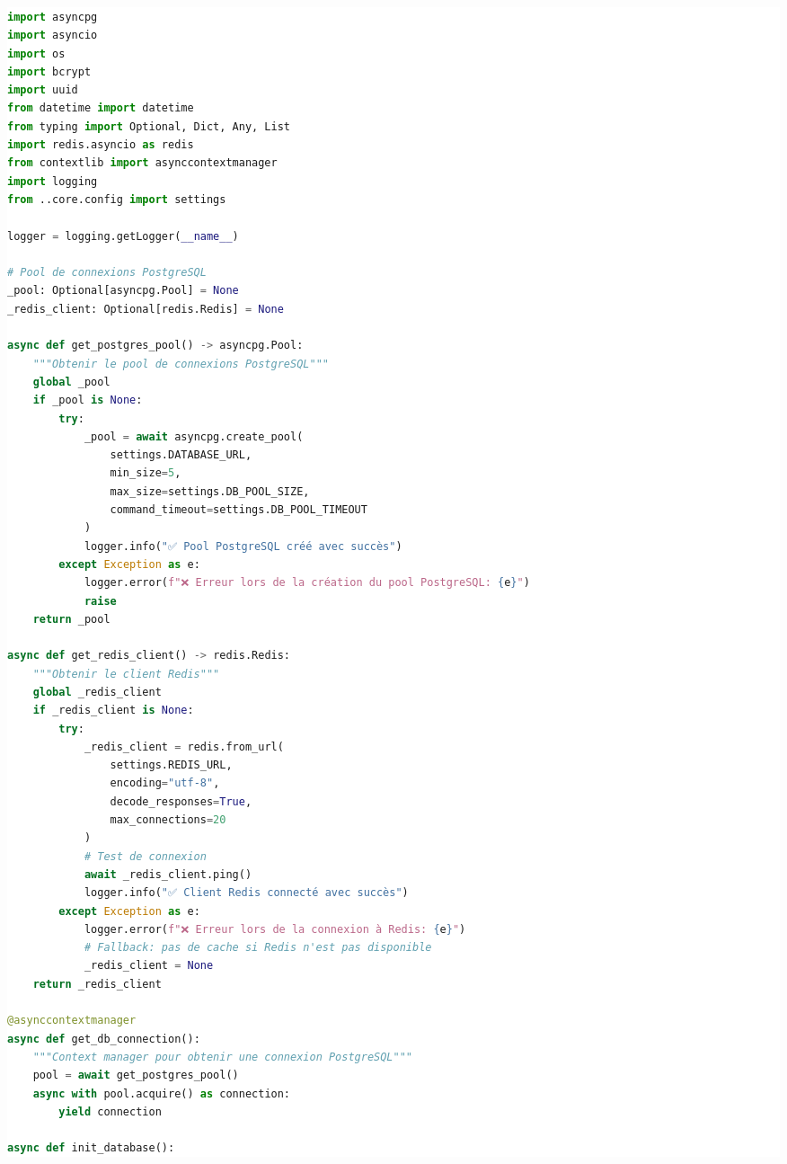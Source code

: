 ```python
import asyncpg
import asyncio
import os
import bcrypt
import uuid
from datetime import datetime
from typing import Optional, Dict, Any, List
import redis.asyncio as redis
from contextlib import asynccontextmanager
import logging
from ..core.config import settings

logger = logging.getLogger(__name__)

# Pool de connexions PostgreSQL
_pool: Optional[asyncpg.Pool] = None
_redis_client: Optional[redis.Redis] = None

async def get_postgres_pool() -> asyncpg.Pool:
    """Obtenir le pool de connexions PostgreSQL"""
    global _pool
    if _pool is None:
        try:
            _pool = await asyncpg.create_pool(
                settings.DATABASE_URL,
                min_size=5,
                max_size=settings.DB_POOL_SIZE,
                command_timeout=settings.DB_POOL_TIMEOUT
            )
            logger.info("✅ Pool PostgreSQL créé avec succès")
        except Exception as e:
            logger.error(f"❌ Erreur lors de la création du pool PostgreSQL: {e}")
            raise
    return _pool

async def get_redis_client() -> redis.Redis:
    """Obtenir le client Redis"""
    global _redis_client
    if _redis_client is None:
        try:
            _redis_client = redis.from_url(
                settings.REDIS_URL,
                encoding="utf-8",
                decode_responses=True,
                max_connections=20
            )
            # Test de connexion
            await _redis_client.ping()
            logger.info("✅ Client Redis connecté avec succès")
        except Exception as e:
            logger.error(f"❌ Erreur lors de la connexion à Redis: {e}")
            # Fallback: pas de cache si Redis n'est pas disponible
            _redis_client = None
    return _redis_client

@asynccontextmanager
async def get_db_connection():
    """Context manager pour obtenir une connexion PostgreSQL"""
    pool = await get_postgres_pool()
    async with pool.acquire() as connection:
        yield connection

async def init_database():
```
